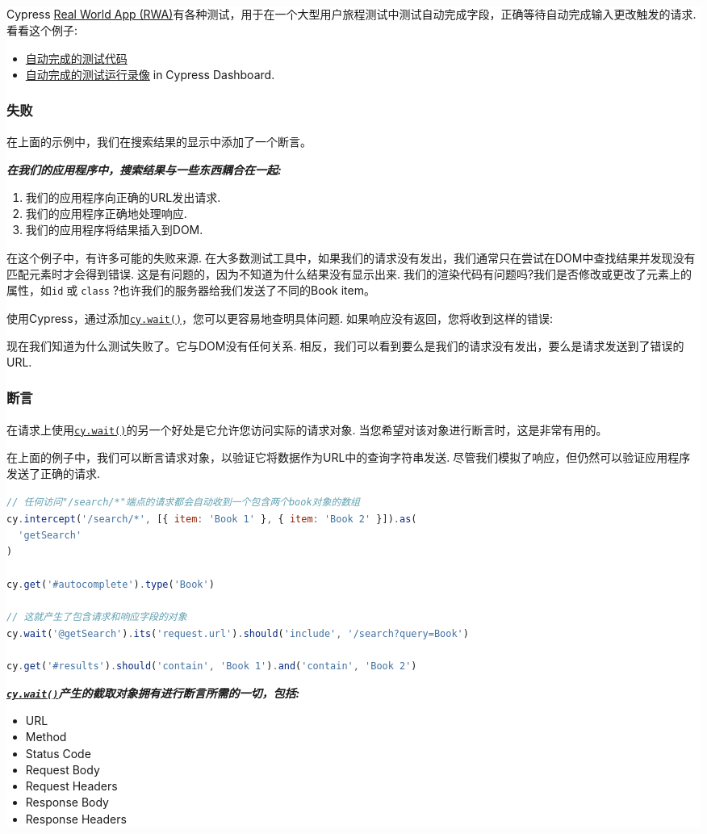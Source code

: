Cypress [Real World App (RWA)](https://github.com/cypress-io/cypress-realworld-app)有各种测试，用于在一个大型用户旅程测试中测试自动完成字段，正确等待自动完成输入更改触发的请求. 看看这个例子:

- <Icon name="github"></Icon> [自动完成的测试代码](https://github.com/cypress-io/cypress-realworld-app/blob/07a6483dfe7ee44823380832b0b23a4dacd72504/cypress/tests/ui/new-transaction.spec.ts#L36-L50)
- <Icon name="video"></Icon> [自动完成的测试运行录像](https://dashboard.cypress.io/projects/7s5okt/runs/2352/test-results/3bf064fd-6959-441c-bf31-a9f276db0627/video) in Cypress Dashboard.

</Alert>

### 失败

在上面的示例中，我们在搜索结果的显示中添加了一个断言。

**_在我们的应用程序中，搜索结果与一些东西耦合在一起:_**

1. 我们的应用程序向正确的URL发出请求.
2. 我们的应用程序正确地处理响应.
3. 我们的应用程序将结果插入到DOM.

在这个例子中，有许多可能的失败来源. 在大多数测试工具中，如果我们的请求没有发出，我们通常只在尝试在DOM中查找结果并发现没有匹配元素时才会得到错误. 这是有问题的，因为不知道为什么结果没有显示出来. 我们的渲染代码有问题吗?我们是否修改或更改了元素上的属性，如`id` 或 `class` ?也许我们的服务器给我们发送了不同的Book item。

使用Cypress，通过添加[`cy.wait()`](/api/commands/wait)，您可以更容易地查明具体问题. 如果响应没有返回，您将收到这样的错误:



<DocsImage src="/img/guides/clear-source-of-failure.png" alt="Wait Failure" ></DocsImage>

现在我们知道为什么测试失败了。它与DOM没有任何关系. 相反，我们可以看到要么是我们的请求没有发出，要么是请求发送到了错误的URL.

### 断言

在请求上使用[`cy.wait()`](/api/commands/wait)的另一个好处是它允许您访问实际的请求对象. 当您希望对该对象进行断言时，这是非常有用的。

在上面的例子中，我们可以断言请求对象，以验证它将数据作为URL中的查询字符串发送. 尽管我们模拟了响应，但仍然可以验证应用程序发送了正确的请求.

```javascript
// 任何访问"/search/*"端点的请求都会自动收到一个包含两个book对象的数组
cy.intercept('/search/*', [{ item: 'Book 1' }, { item: 'Book 2' }]).as(
  'getSearch'
)

cy.get('#autocomplete').type('Book')

// 这就产生了包含请求和响应字段的对象
cy.wait('@getSearch').its('request.url').should('include', '/search?query=Book')

cy.get('#results').should('contain', 'Book 1').and('contain', 'Book 2')
```

**_[`cy.wait()`](/api/commands/wait)产生的截取对象拥有进行断言所需的一切，包括:_**

- URL
- Method
- Status Code
- Request Body
- Request Headers
- Response Body
- Response Headers

